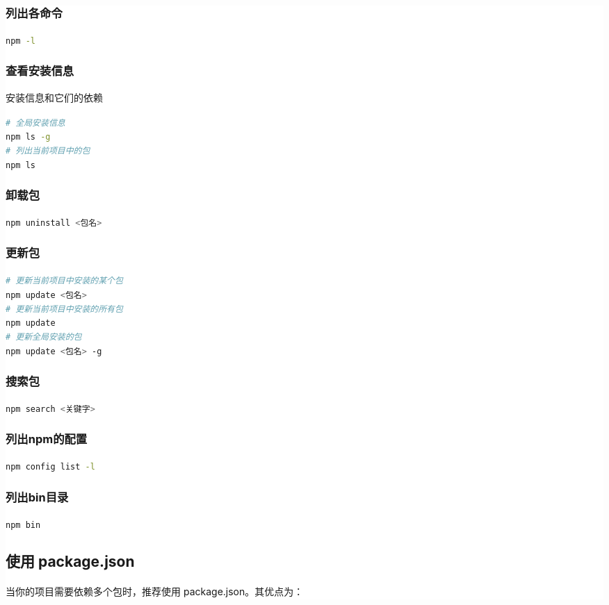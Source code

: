 ### 列出各命令

```sh
npm -l
```

### 查看安装信息

安装信息和它们的依赖

```sh
# 全局安装信息 
npm ls -g 
# 列出当前项目中的包 
npm ls
```

### 卸载包

```sh
npm uninstall <包名>
```

### 更新包

```sh
# 更新当前项目中安装的某个包 
npm update <包名> 
# 更新当前项目中安装的所有包 
npm update 
# 更新全局安装的包 
npm update <包名> -g
```

### 搜索包

```sh
npm search <关键字>
```

### 列出npm的配置

```sh
npm config list -l
```

### 列出bin目录

```sh
npm bin
```

## 使用 package.json

当你的项目需要依赖多个包时，推荐使用 package.json。其优点为：
